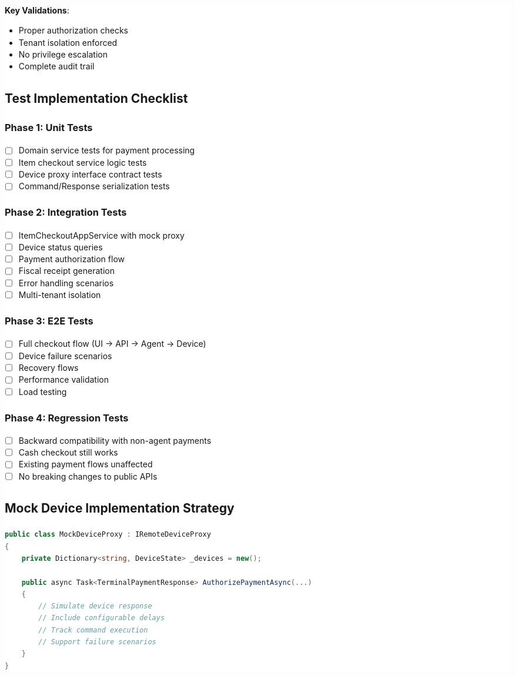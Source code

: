 **Key Validations**:
- Proper authorization checks
- Tenant isolation enforced
- No privilege escalation
- Complete audit trail

## Test Implementation Checklist

### Phase 1: Unit Tests
- [ ] Domain service tests for payment processing
- [ ] Item checkout service logic tests
- [ ] Device proxy interface contract tests
- [ ] Command/Response serialization tests

### Phase 2: Integration Tests
- [ ] ItemCheckoutAppService with mock proxy
- [ ] Device status queries
- [ ] Payment authorization flow
- [ ] Fiscal receipt generation
- [ ] Error handling scenarios
- [ ] Multi-tenant isolation

### Phase 3: E2E Tests
- [ ] Full checkout flow (UI → API → Agent → Device)
- [ ] Device failure scenarios
- [ ] Recovery flows
- [ ] Performance validation
- [ ] Load testing

### Phase 4: Regression Tests
- [ ] Backward compatibility with non-agent payments
- [ ] Cash checkout still works
- [ ] Existing payment flows unaffected
- [ ] No breaking changes to public APIs

## Mock Device Implementation Strategy

```csharp
public class MockDeviceProxy : IRemoteDeviceProxy
{
    private Dictionary<string, DeviceState> _devices = new();

    public async Task<TerminalPaymentResponse> AuthorizePaymentAsync(...)
    {
        // Simulate device response
        // Include configurable delays
        // Track command execution
        // Support failure scenarios
    }
}
```

